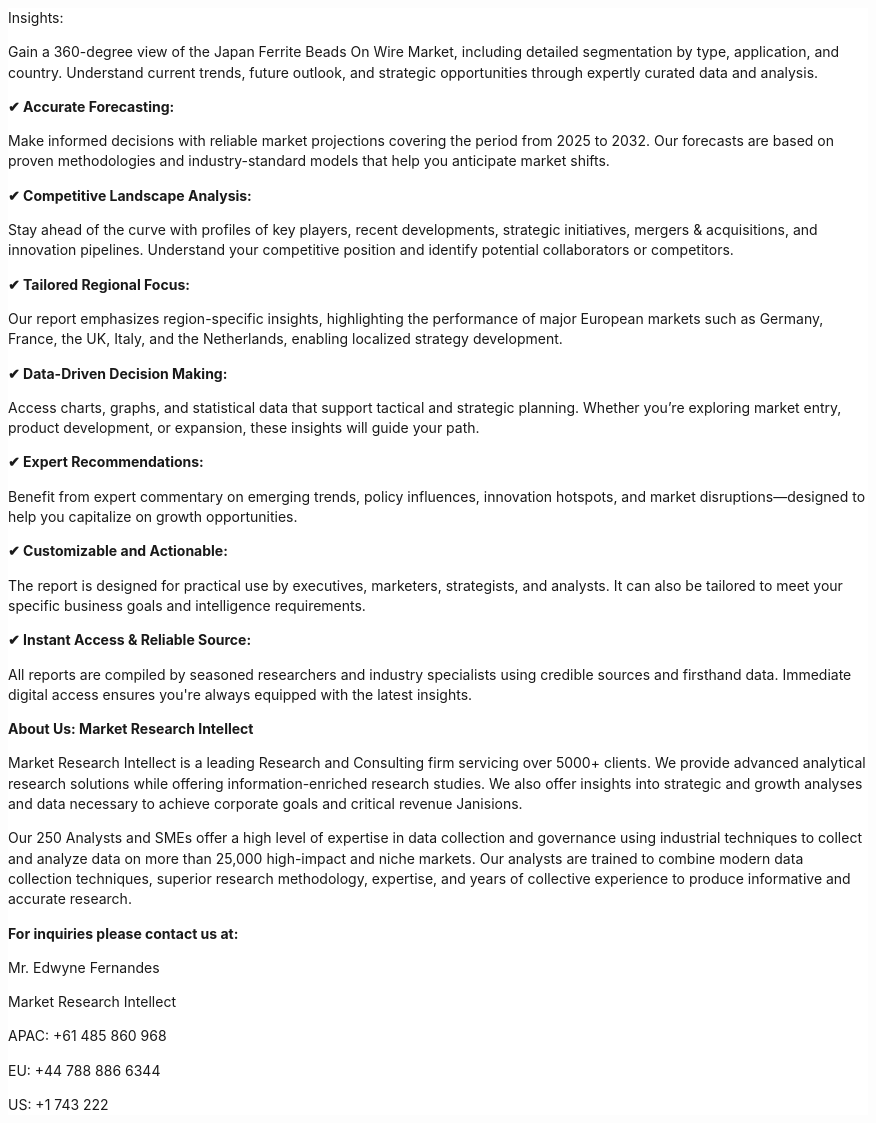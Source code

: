 Insights:</strong></p><p>Gain a 360-degree view of the Japan Ferrite Beads On Wire Market, including detailed segmentation by type, application, and country. Understand current trends, future outlook, and strategic opportunities through expertly curated data and analysis.</p><p><strong>✔ Accurate Forecasting:</strong></p><p>Make informed decisions with reliable market projections covering the period from 2025 to 2032. Our forecasts are based on proven methodologies and industry-standard models that help you anticipate market shifts.</p><p><strong>✔ Competitive Landscape Analysis:</strong></p><p>Stay ahead of the curve with profiles of key players, recent developments, strategic initiatives, mergers &amp; acquisitions, and innovation pipelines. Understand your competitive position and identify potential collaborators or competitors.</p><p><strong>✔ Tailored Regional Focus:</strong></p><p>Our report emphasizes region-specific insights, highlighting the performance of major European markets such as Germany, France, the UK, Italy, and the Netherlands, enabling localized strategy development.</p><p><strong>✔ Data-Driven Decision Making:</strong></p><p>Access charts, graphs, and statistical data that support tactical and strategic planning. Whether you&rsquo;re exploring market entry, product development, or expansion, these insights will guide your path.</p><p><strong>✔ Expert Recommendations:</strong></p><p>Benefit from expert commentary on emerging trends, policy influences, innovation hotspots, and market disruptions&mdash;designed to help you capitalize on growth opportunities.</p><p><strong>✔ Customizable and Actionable:</strong></p><p>The report is designed for practical use by executives, marketers, strategists, and analysts. It can also be tailored to meet your specific business goals and intelligence requirements.</p><p><strong>✔ Instant Access &amp; Reliable Source:</strong></p><p>All reports are compiled by seasoned researchers and industry specialists using credible sources and firsthand data. Immediate digital access ensures you're always equipped with the latest insights.</p><p><strong><span class="font-[700]">About Us: Market Research Intellect</span></strong></p><p><span class="">Market Research Intellect is a leading Research and Consulting firm servicing over 5000+ clients. We provide advanced analytical research solutions while offering information-enriched research studies.&nbsp;</span>We also offer insights into strategic and growth analyses and data necessary to achieve corporate goals and critical revenue Janisions.</p><p><span class="">Our 250 Analysts and SMEs offer a high level of expertise in data collection and governance using industrial techniques to collect and analyze data on more than 25,000 high-impact and niche markets. Our analysts are trained to combine modern data collection techniques, superior research methodology, expertise, and years of collective experience to produce informative and accurate research.</span></p><p><strong>For inquiries please contact us at:</strong></p><p>Mr. Edwyne Fernandes</p><p>Market Research Intellect</p><p>APAC: +61 485 860 968</p><p>EU: +44 788 886 6344</p><p>US: +1 743 222